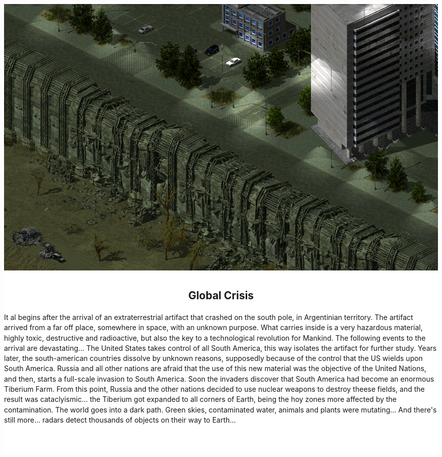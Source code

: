 ![](./assets/crisis.png)

## <center>Global Crisis<center>

It al begins after the arrival of an extraterrestrial artifact that crashed on the south pole, in Argentinian territory. The artifact arrived from a far off place, somewhere in space, with an unknown purpose. What carries inside is a very hazardous material, highly toxic, destructive and radioactive, but also the key to a technological revolution for Mankind. The following events to the arrival are devastating... The United States takes control of all South America, this way isolates the artifact for further study. Years later, the south-american countries dissolve by unknown reasons, supposedly because of the control that the US wields upon South America. Russia and all other nations are afraid that the use of this new material was the objective of the United Nations, and then, starts a full-scale invasion to South America. Soon the invaders discover that South America had become an enormous Tiberium Farm. From this point, Russia and the other nations decided to use nuclear weapons to destroy theese fields, and the result was cataclyismic... the Tiberium got expanded to all corners of Earth, being the hoy zones more affected by the contamination. The world goes into a dark path. Green skies, contaminated water, animals and plants were mutating... And there's still more... radars detect thousands of objects on their way to Earth...

<br><br>
